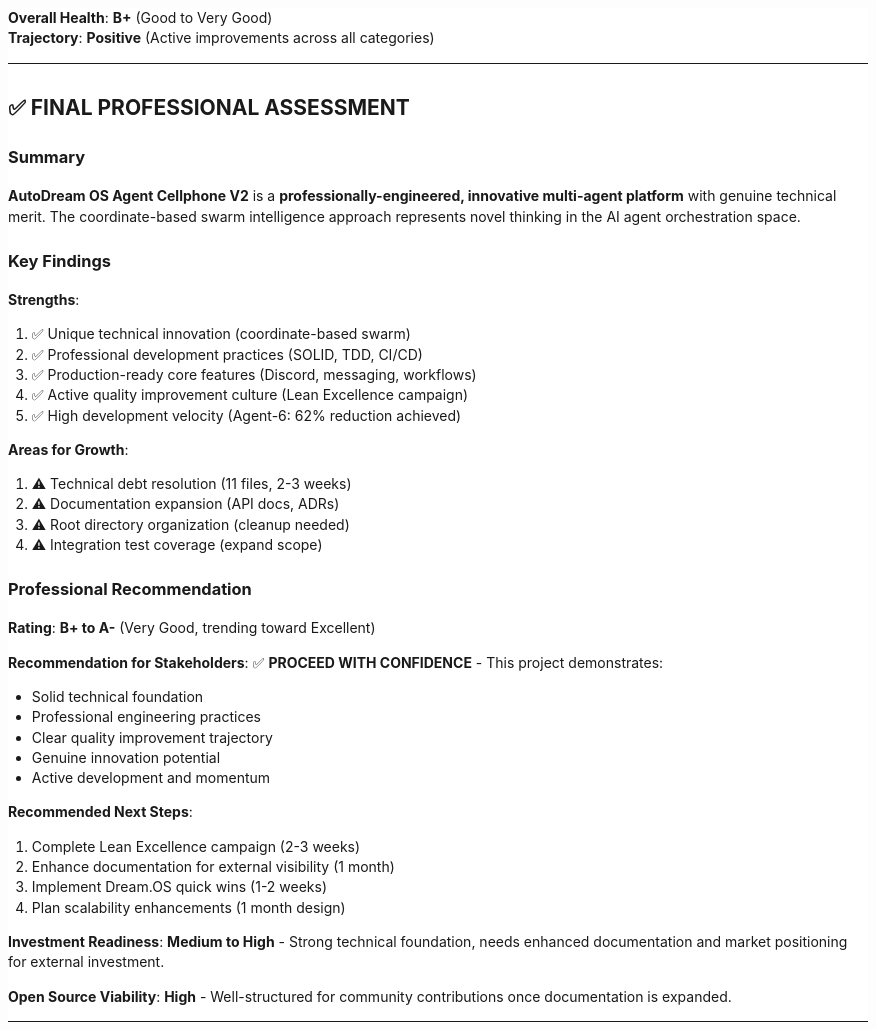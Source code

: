 **Overall Health**: **B+** (Good to Very Good)  
**Trajectory**: **Positive** (Active improvements across all categories)

---

## ✅ FINAL PROFESSIONAL ASSESSMENT

### Summary

**AutoDream OS Agent Cellphone V2** is a **professionally-engineered, innovative multi-agent platform** with genuine technical merit. The coordinate-based swarm intelligence approach represents novel thinking in the AI agent orchestration space.

### Key Findings

**Strengths**:
1. ✅ Unique technical innovation (coordinate-based swarm)
2. ✅ Professional development practices (SOLID, TDD, CI/CD)
3. ✅ Production-ready core features (Discord, messaging, workflows)
4. ✅ Active quality improvement culture (Lean Excellence campaign)
5. ✅ High development velocity (Agent-6: 62% reduction achieved)

**Areas for Growth**:
1. ⚠️ Technical debt resolution (11 files, 2-3 weeks)
2. ⚠️ Documentation expansion (API docs, ADRs)
3. ⚠️ Root directory organization (cleanup needed)
4. ⚠️ Integration test coverage (expand scope)

### Professional Recommendation

**Rating**: **B+ to A-** (Very Good, trending toward Excellent)

**Recommendation for Stakeholders**:
✅ **PROCEED WITH CONFIDENCE** - This project demonstrates:
- Solid technical foundation
- Professional engineering practices
- Clear quality improvement trajectory
- Genuine innovation potential
- Active development and momentum

**Recommended Next Steps**:
1. Complete Lean Excellence campaign (2-3 weeks)
2. Enhance documentation for external visibility (1 month)
3. Implement Dream.OS quick wins (1-2 weeks)
4. Plan scalability enhancements (1 month design)

**Investment Readiness**: **Medium to High** - Strong technical foundation, needs enhanced documentation and market positioning for external investment.

**Open Source Viability**: **High** - Well-structured for community contributions once documentation is expanded.

---
